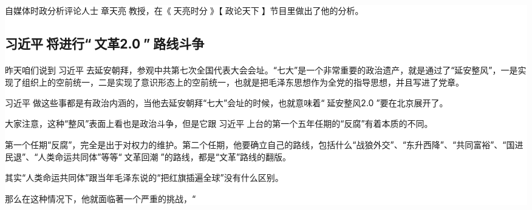   自媒体时政分析评论人士
  <ok href="/term/974">
   章天亮
  </ok>
  教授，在《
  <ok href="/term/8908">
   天亮时分
  </ok>
  》【
  <ok href="/term/8909">
   政论天下
  </ok>
  】节目里做出了他的分析。
 </p>
 <h2>
  <ok href="/term/1063">
   习近平
  </ok>
  将进行“
  <ok href="/term/503531">
   文革2.0
  </ok>
  ”
  <ok href="/term/679181">
   路线斗争
  </ok>
 </h2>
 <p>
  昨天咱们说到
  <ok href="/term/1063">
   习近平
  </ok>
  去延安朝拜，参观中共第七次全国代表大会会址。“七大”是一个非常重要的政治遗产，就是通过了“延安整风”，一是实现了组织上的空前统一，二是实现了意识形态上的空前统一，也就是把毛泽东思想作为全党的指导思想，并且写进了党章。
 </p>
 <p>
  <ok href="/term/1063">
   习近平
  </ok>
  做这些事都是有政治内涵的，当他去延安朝拜“七大”会址的时候，也就意味着“
  <ok href="/term/801228">
   延安整风2.0
  </ok>
  ”要在北京展开了。
 </p>
 <p>
  大家注意，这种“整风”表面上看也是政治斗争，但是它跟
  <ok href="/term/1063">
   习近平
  </ok>
  上台的第一个五年任期的“反腐”有着本质的不同。
 </p>
 <p>
  第一个任期“反腐”，完全是出于对权力的维护。第二个任期，他要确立自己的路线，包括什么“战狼外交”、“东升西降”、“共同富裕”、“国进民退”、“人类命运共同体”等等“
  <ok href="/term/801225">
   文革回潮
  </ok>
  ”的路线，都是“文革”路线的翻版。
 </p>
 <p>
  其实“人类命运共同体”跟当年毛泽东说的“把红旗插遍全球”没有什么区别。
 </p>
 <p>
  那么在这种情况下，他就面临著一个严重的挑战，“
